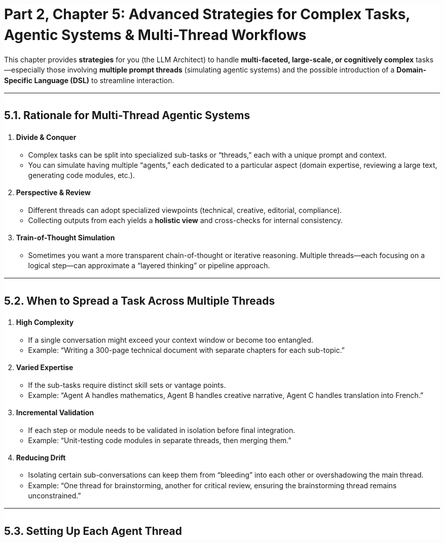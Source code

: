 # Part 2, Chapter 5: Advanced Strategies for Complex Tasks, Agentic Systems & Multi-Thread Workflows

This chapter provides **strategies** for you (the LLM Architect) to handle **multi-faceted, large-scale, or cognitively complex** tasks—especially those involving **multiple prompt threads** (simulating agentic systems) and the possible introduction of a **Domain-Specific Language (DSL)** to streamline interaction.

---

## 5.1. Rationale for Multi-Thread Agentic Systems

1. **Divide & Conquer**  
   - Complex tasks can be split into specialized sub-tasks or “threads,” each with a unique prompt and context.  
   - You can simulate having multiple “agents,” each dedicated to a particular aspect (domain expertise, reviewing a large text, generating code modules, etc.).

2. **Perspective & Review**  
   - Different threads can adopt specialized viewpoints (technical, creative, editorial, compliance).  
   - Collecting outputs from each yields a **holistic view** and cross-checks for internal consistency.

3. **Train-of-Thought Simulation**  
   - Sometimes you want a more transparent chain-of-thought or iterative reasoning. Multiple threads—each focusing on a logical step—can approximate a “layered thinking” or pipeline approach.

---

## 5.2. When to Spread a Task Across Multiple Threads

1. **High Complexity**  
   - If a single conversation might exceed your context window or become too entangled.  
   - Example: “Writing a 300-page technical document with separate chapters for each sub-topic.”

2. **Varied Expertise**  
   - If the sub-tasks require distinct skill sets or vantage points.  
   - Example: “Agent A handles mathematics, Agent B handles creative narrative, Agent C handles translation into French.”

3. **Incremental Validation**  
   - If each step or module needs to be validated in isolation before final integration.  
   - Example: “Unit-testing code modules in separate threads, then merging them.”

4. **Reducing Drift**  
   - Isolating certain sub-conversations can keep them from “bleeding” into each other or overshadowing the main thread.  
   - Example: “One thread for brainstorming, another for critical review, ensuring the brainstorming thread remains unconstrained.”

---

## 5.3. Setting Up Each Agent Thread
